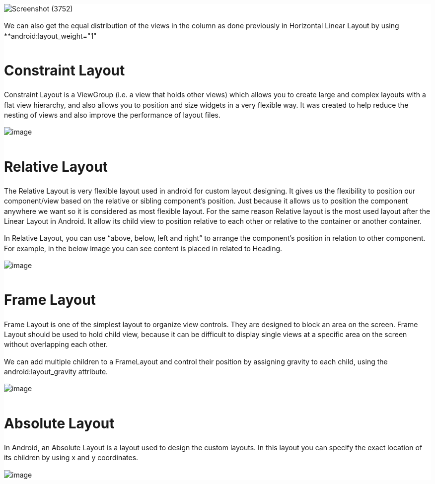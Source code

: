 
![Screenshot (3752)](https://user-images.githubusercontent.com/75535031/134759088-bc8a6809-7299-4eb9-b320-b55414ff52f3.png)

We can also get the equal distribution of the views in the column as done previously in Horizontal Linear Layout by using **android:layout_weight="1"

# Constraint Layout
Constraint Layout is a ViewGroup (i.e. a view that holds other views) which allows you to create large and complex layouts with a flat view hierarchy, and also allows you to position 
and size widgets in a very flexible way. It was created to help reduce the nesting of views and also improve the performance of layout files.

![image](https://user-images.githubusercontent.com/87092144/135418227-0dd9635d-39de-4a3f-8d33-6c82e3bd38dc.png)

# Relative Layout
The Relative Layout is very flexible layout used in android for custom layout designing. It gives us the flexibility to position our component/view based on the relative or sibling component’s position. Just because it allows us to position the component anywhere we want so it is considered as most flexible layout. For the same reason Relative layout is the most used layout after the Linear Layout in Android. It allow its child view to position relative to each other or relative to the container or another container.

In Relative Layout, you can use “above, below, left and right” to arrange the component’s position in relation to other component. For example, in the below image you can see content is placed in related to Heading.

![image](https://user-images.githubusercontent.com/87092144/135418761-8d7eca4b-3c5f-4e18-9525-1f32326ecb6e.png)

# Frame Layout
Frame Layout is one of the simplest layout to organize view controls. They are designed to block an area on the screen. Frame Layout should be used to hold child view, because it can be difficult to display single views at a specific area on the screen without overlapping each other.

We can add multiple children to a FrameLayout and control their position by assigning gravity to each child, using the android:layout_gravity attribute.

![image](https://user-images.githubusercontent.com/87092144/135419209-eac61e6d-3942-4ebb-8d68-f5f6c82355be.png)

# Absolute Layout
In Android, an Absolute Layout is a layout used to design the custom layouts. In this layout you can specify the exact location of its children by using x and y coordinates.

![image](https://user-images.githubusercontent.com/87092144/135419421-16f2f1c5-ee7f-414a-b576-bf8291739bed.png)


</LinearLayout>


